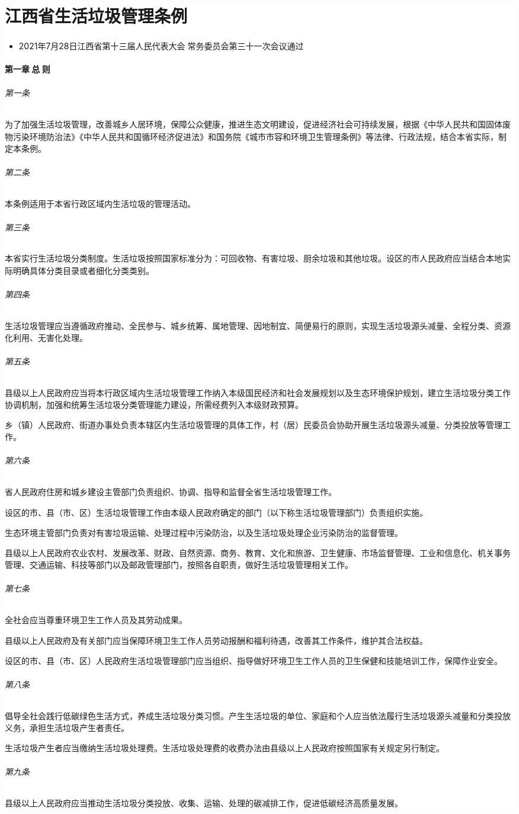 # 江西省生活垃圾管理条例

- 2021年7月28日江西省第十三届人民代表大会
  常务委员会第三十一次会议通过



#### 第一章 总 则

###### 第一条

为了加强生活垃圾管理，改善城乡人居环境，保障公众健康，推进生态文明建设，促进经济社会可持续发展，根据《中华人民共和国固体废物污染环境防治法》《中华人民共和国循环经济促进法》和国务院《城市市容和环境卫生管理条例》等法律、行政法规，结合本省实际，制定本条例。

###### 第二条

本条例适用于本省行政区域内生活垃圾的管理活动。

###### 第三条

本省实行生活垃圾分类制度。生活垃圾按照国家标准分为：可回收物、有害垃圾、厨余垃圾和其他垃圾。设区的市人民政府应当结合本地实际明确具体分类目录或者细化分类类别。

###### 第四条

生活垃圾管理应当遵循政府推动、全民参与、城乡统筹、属地管理、因地制宜、简便易行的原则，实现生活垃圾源头减量、全程分类、资源化利用、无害化处理。

###### 第五条

县级以上人民政府应当将本行政区域内生活垃圾管理工作纳入本级国民经济和社会发展规划以及生态环境保护规划，建立生活垃圾分类工作协调机制，加强和统筹生活垃圾分类管理能力建设，所需经费列入本级财政预算。

乡（镇）人民政府、街道办事处负责本辖区内生活垃圾管理的具体工作，村（居）民委员会协助开展生活垃圾源头减量、分类投放等管理工作。

###### 第六条

省人民政府住房和城乡建设主管部门负责组织、协调、指导和监督全省生活垃圾管理工作。

设区的市、县（市、区）生活垃圾管理工作由本级人民政府确定的部门（以下称生活垃圾管理部门）负责组织实施。

生态环境主管部门负责对有害垃圾运输、处理过程中污染防治，以及生活垃圾处理企业污染防治的监督管理。

县级以上人民政府农业农村、发展改革、财政、自然资源、商务、教育、文化和旅游、卫生健康、市场监督管理、工业和信息化、机关事务管理、交通运输、科技等部门以及邮政管理部门，按照各自职责，做好生活垃圾管理相关工作。

###### 第七条

全社会应当尊重环境卫生工作人员及其劳动成果。

县级以上人民政府及有关部门应当保障环境卫生工作人员劳动报酬和福利待遇，改善其工作条件，维护其合法权益。

设区的市、县（市、区）人民政府生活垃圾管理部门应当组织、指导做好环境卫生工作人员的卫生保健和技能培训工作，保障作业安全。

###### 第八条

倡导全社会践行低碳绿色生活方式，养成生活垃圾分类习惯。产生生活垃圾的单位、家庭和个人应当依法履行生活垃圾源头减量和分类投放义务，承担生活垃圾产生者责任。

生活垃圾产生者应当缴纳生活垃圾处理费。生活垃圾处理费的收费办法由县级以上人民政府按照国家有关规定另行制定。

###### 第九条

县级以上人民政府应当推动生活垃圾分类投放、收集、运输、处理的碳减排工作，促进低碳经济高质量发展。
